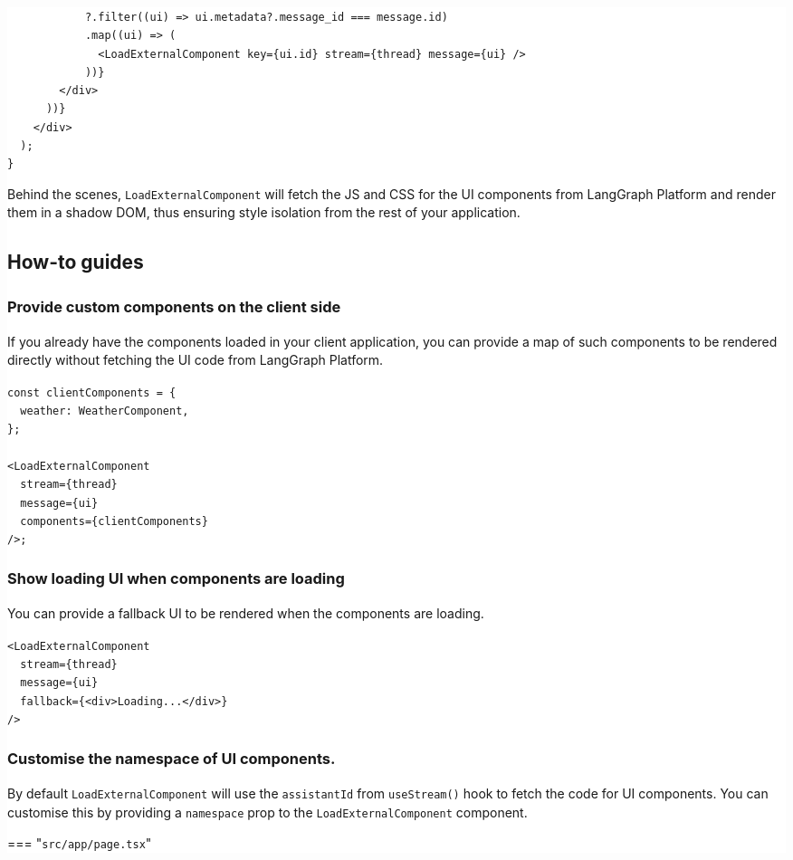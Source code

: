 ```tsx title="src/app/page.tsx"
            ?.filter((ui) => ui.metadata?.message_id === message.id)
            .map((ui) => (
              <LoadExternalComponent key={ui.id} stream={thread} message={ui} />
            ))}
        </div>
      ))}
    </div>
  );
}
```

Behind the scenes, `LoadExternalComponent` will fetch the JS and CSS for the UI components from LangGraph Platform and render them in a shadow DOM, thus ensuring style isolation from the rest of your application.

## How-to guides

### Provide custom components on the client side

If you already have the components loaded in your client application, you can provide a map of such components to be rendered directly without fetching the UI code from LangGraph Platform.

```tsx
const clientComponents = {
  weather: WeatherComponent,
};

<LoadExternalComponent
  stream={thread}
  message={ui}
  components={clientComponents}
/>;
```

### Show loading UI when components are loading

You can provide a fallback UI to be rendered when the components are loading.

```tsx
<LoadExternalComponent
  stream={thread}
  message={ui}
  fallback={<div>Loading...</div>}
/>
```

### Customise the namespace of UI components.

By default `LoadExternalComponent` will use the `assistantId` from `useStream()` hook to fetch the code for UI components. You can customise this by providing a `namespace` prop to the `LoadExternalComponent` component.

=== "`src/app/page.tsx`"
